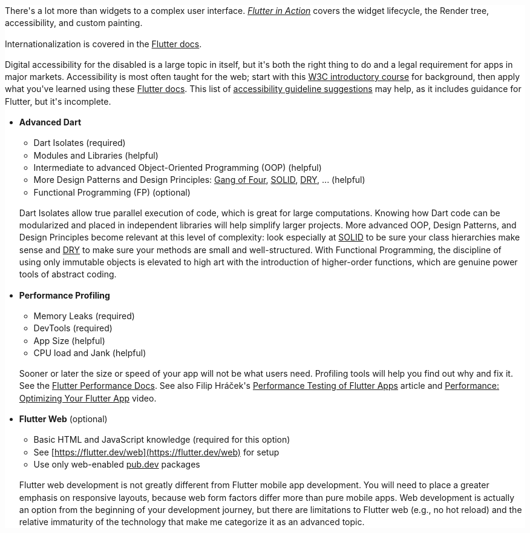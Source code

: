   There's a lot more than widgets to a complex user interface. [_Flutter in Action_](https://www.manning.com/books/flutter-in-action) covers the widget lifecycle, the Render tree, accessibility, and custom painting. 
  
  Internationalization is covered in the [Flutter docs](https://flutter.dev/docs/development/accessibility-and-localization/internationalization). 
  
  Digital accessibility for the disabled is a large topic in itself, but it's both the right thing to do and a legal requirement for apps in major markets. Accessibility is most often taught for the web; start with this [W3C introductory course](https://www.edx.org/course/web-accessibility-introduction) for background, then apply what you've learned using these [Flutter docs](https://flutter.dev/docs/development/accessibility-and-localization/accessibility). This list of [accessibility guideline suggestions](https://theappbusiness.github.io/accessibility-guidelines/) may help, as it includes guidance for Flutter, but it's incomplete.


* **Advanced Dart**
  * Dart Isolates (required)
  * Modules and Libraries (helpful)
  * Intermediate to advanced Object-Oriented Programming (OOP) (helpful)
  * More Design Patterns and Design Principles: [Gang of Four](https://en.wikipedia.org/wiki/Design_Patterns), [SOLID](https://en.wikipedia.org/wiki/SOLID), [DRY](https://en.wikipedia.org/wiki/Don%27t_repeat_yourself), ... (helpful)
  * Functional Programming (FP) (optional)

  Dart Isolates allow true parallel execution of code, which is great for large computations. Knowing how Dart code can be modularized and placed in independent libraries will help simplify larger projects. More advanced OOP, Design Patterns, and Design Principles become relevant at this level of complexity: look especially at [SOLID](https://en.wikipedia.org/wiki/SOLID) to be sure your class hierarchies make sense and [DRY](https://en.wikipedia.org/wiki/Don%27t_repeat_yourself) to make sure your methods are small and well-structured. With Functional Programming, the discipline of using only immutable objects is elevated to high art with the introduction of higher-order functions, which are genuine power tools of abstract coding.


* **Performance Profiling**
  * Memory Leaks (required)
  * DevTools (required)
  * App Size (helpful)
  * CPU load and Jank (helpful)

  Sooner or later the size or speed of your app will not be what users need. Profiling tools will help you find out why and fix it. See the [Flutter Performance Docs](https://flutter.dev/docs/perf). See also Filip Hráček's [Performance Testing of Flutter Apps](https://medium.com/flutter/performance-testing-of-flutter-apps-df7669bb7df7) article and [Performance: Optimizing Your Flutter App](https://www.youtube.com/watch?v=SQcmrl_NkqY) video.

* **Flutter Web** (optional)
  * Basic HTML and JavaScript knowledge (required for this option)
  * See [https://flutter.dev/web](https://flutter.dev/web) for setup
  * Use only web-enabled [pub.dev](https://pub.dev) packages

  Flutter web development is not greatly different from Flutter mobile app development. You will need to place a greater emphasis on responsive layouts, because web form factors differ more than pure mobile apps. Web development is actually an option from the beginning of your development journey, but there are limitations to Flutter web (e.g., no hot reload) and the relative immaturity of the technology that make me categorize it as an advanced topic.
